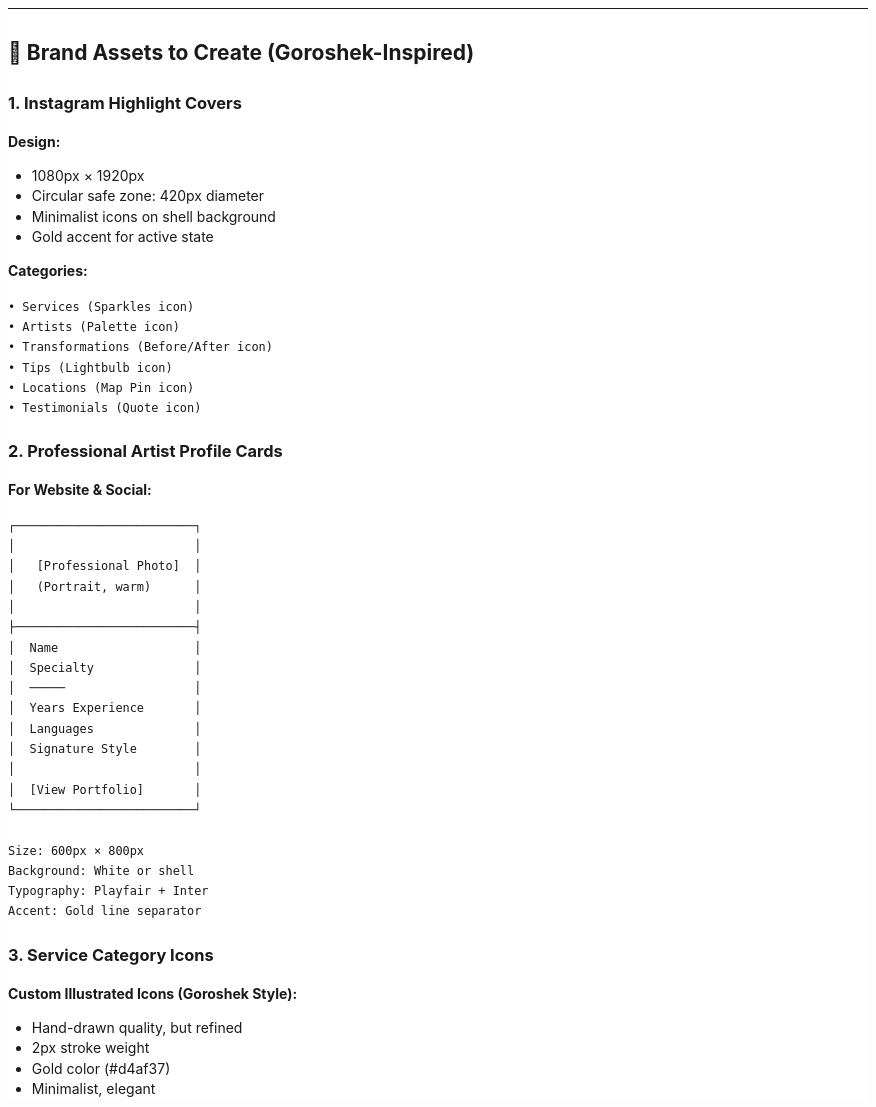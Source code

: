 
---

## 🎨 Brand Assets to Create (Goroshek-Inspired)

### 1. Instagram Highlight Covers

**Design:**
- 1080px × 1920px
- Circular safe zone: 420px diameter
- Minimalist icons on shell background
- Gold accent for active state

**Categories:**
```
• Services (Sparkles icon)
• Artists (Palette icon)
• Transformations (Before/After icon)
• Tips (Lightbulb icon)
• Locations (Map Pin icon)
• Testimonials (Quote icon)
```

### 2. Professional Artist Profile Cards

**For Website & Social:**
```
┌─────────────────────────┐
│                         │
│   [Professional Photo]  │
│   (Portrait, warm)      │
│                         │
├─────────────────────────┤
│  Name                   │
│  Specialty              │
│  ─────                  │
│  Years Experience       │
│  Languages              │
│  Signature Style        │
│                         │
│  [View Portfolio]       │
└─────────────────────────┘

Size: 600px × 800px
Background: White or shell
Typography: Playfair + Inter
Accent: Gold line separator
```

### 3. Service Category Icons

**Custom Illustrated Icons (Goroshek Style):**
- Hand-drawn quality, but refined
- 2px stroke weight
- Gold color (#d4af37)
- Minimalist, elegant
